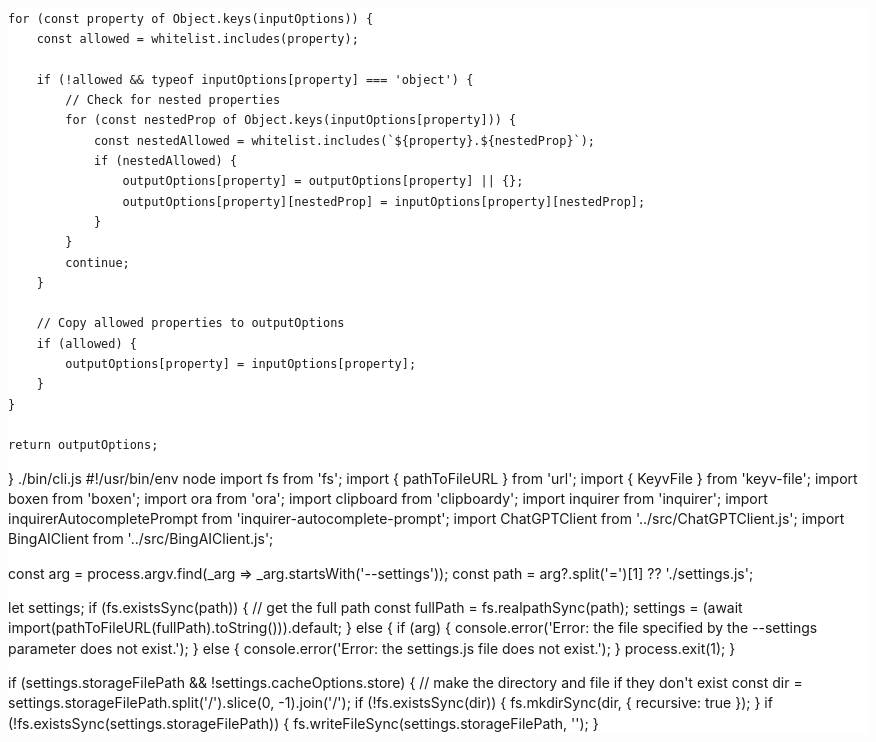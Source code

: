     for (const property of Object.keys(inputOptions)) {
        const allowed = whitelist.includes(property);

        if (!allowed && typeof inputOptions[property] === 'object') {
            // Check for nested properties
            for (const nestedProp of Object.keys(inputOptions[property])) {
                const nestedAllowed = whitelist.includes(`${property}.${nestedProp}`);
                if (nestedAllowed) {
                    outputOptions[property] = outputOptions[property] || {};
                    outputOptions[property][nestedProp] = inputOptions[property][nestedProp];
                }
            }
            continue;
        }

        // Copy allowed properties to outputOptions
        if (allowed) {
            outputOptions[property] = inputOptions[property];
        }
    }

    return outputOptions;
}
./bin/cli.js
#!/usr/bin/env node
import fs from 'fs';
import { pathToFileURL } from 'url';
import { KeyvFile } from 'keyv-file';
import boxen from 'boxen';
import ora from 'ora';
import clipboard from 'clipboardy';
import inquirer from 'inquirer';
import inquirerAutocompletePrompt from 'inquirer-autocomplete-prompt';
import ChatGPTClient from '../src/ChatGPTClient.js';
import BingAIClient from '../src/BingAIClient.js';

const arg = process.argv.find(_arg => _arg.startsWith('--settings'));
const path = arg?.split('=')[1] ?? './settings.js';

let settings;
if (fs.existsSync(path)) {
    // get the full path
    const fullPath = fs.realpathSync(path);
    settings = (await import(pathToFileURL(fullPath).toString())).default;
} else {
    if (arg) {
        console.error('Error: the file specified by the --settings parameter does not exist.');
    } else {
        console.error('Error: the settings.js file does not exist.');
    }
    process.exit(1);
}

if (settings.storageFilePath && !settings.cacheOptions.store) {
    // make the directory and file if they don't exist
    const dir = settings.storageFilePath.split('/').slice(0, -1).join('/');
    if (!fs.existsSync(dir)) {
        fs.mkdirSync(dir, { recursive: true });
    }
    if (!fs.existsSync(settings.storageFilePath)) {
        fs.writeFileSync(settings.storageFilePath, '');
    }
